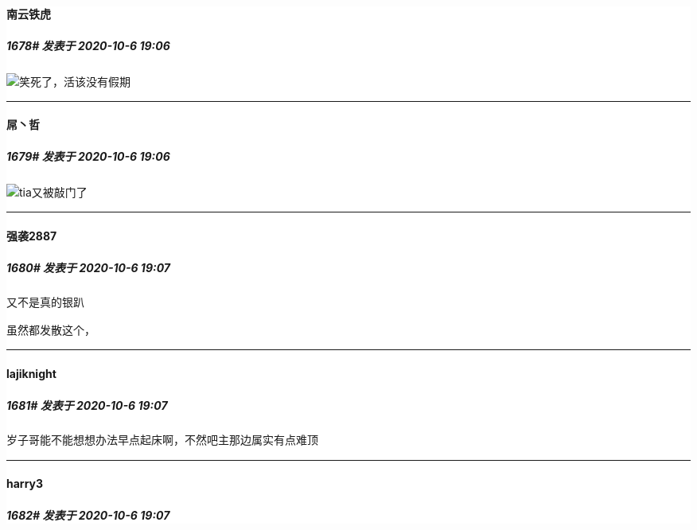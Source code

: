 ####  南云铁虎  
##### 1678#       发表于 2020-10-6 19:06



<img src="https://static.saraba1st.com/image/smiley/face2017/067.png" referrerpolicy="no-referrer">笑死了，活该没有假期







-----

####  屌丶哲  
##### 1679#       发表于 2020-10-6 19:06



<img src="https://static.saraba1st.com/image/smiley/face2017/106.png" referrerpolicy="no-referrer">tia又被敲门了







-----

####  强袭2887  
##### 1680#       发表于 2020-10-6 19:07




又不是真的银趴

虽然都发散这个，







-----

####  lajiknight  
##### 1681#       发表于 2020-10-6 19:07




岁子哥能不能想想办法早点起床啊，不然吧主那边属实有点难顶







-----

####  harry3  
##### 1682#       发表于 2020-10-6 19:07
